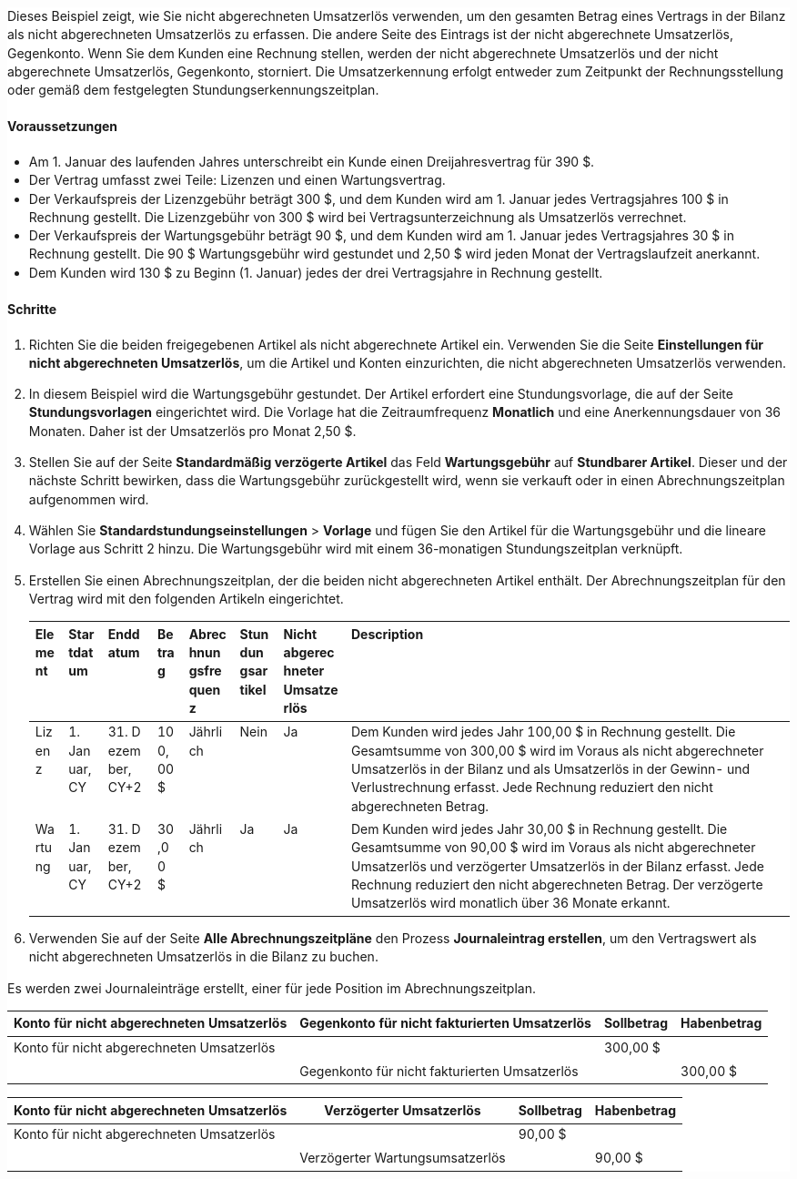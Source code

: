 Dieses Beispiel zeigt, wie Sie nicht abgerechneten Umsatzerlös verwenden, um den gesamten Betrag eines Vertrags in der Bilanz als nicht abgerechneten Umsatzerlös zu erfassen. Die andere Seite des Eintrags ist der nicht abgerechnete Umsatzerlös, Gegenkonto. Wenn Sie dem Kunden eine Rechnung stellen, werden der nicht abgerechnete Umsatzerlös und der nicht abgerechnete Umsatzerlös, Gegenkonto, storniert. Die Umsatzerkennung erfolgt entweder zum Zeitpunkt der Rechnungsstellung oder gemäß dem festgelegten Stundungserkennungszeitplan.

#### <a name="assumptions"></a>Voraussetzungen

- Am 1. Januar des laufenden Jahres unterschreibt ein Kunde einen Dreijahresvertrag für 390 $.
- Der Vertrag umfasst zwei Teile: Lizenzen und einen Wartungsvertrag.
- Der Verkaufspreis der Lizenzgebühr beträgt 300 $, und dem Kunden wird am 1. Januar jedes Vertragsjahres 100 $ in Rechnung gestellt. Die Lizenzgebühr von 300 $ wird bei Vertragsunterzeichnung als Umsatzerlös verrechnet.
- Der Verkaufspreis der Wartungsgebühr beträgt 90 $, und dem Kunden wird am 1. Januar jedes Vertragsjahres 30 $ in Rechnung gestellt. Die 90 $ Wartungsgebühr wird gestundet und 2,50 $ wird jeden Monat der Vertragslaufzeit anerkannt.
- Dem Kunden wird 130 $ zu Beginn (1. Januar) jedes der drei Vertragsjahre in Rechnung gestellt.

#### <a name="steps"></a>Schritte

1. Richten Sie die beiden freigegebenen Artikel als nicht abgerechnete Artikel ein. Verwenden Sie die Seite **Einstellungen für nicht abgerechneten Umsatzerlös**, um die Artikel und Konten einzurichten, die nicht abgerechneten Umsatzerlös verwenden.
2. In diesem Beispiel wird die Wartungsgebühr gestundet. Der Artikel erfordert eine Stundungsvorlage, die auf der Seite **Stundungsvorlagen** eingerichtet wird. Die Vorlage hat die Zeitraumfrequenz **Monatlich** und eine Anerkennungsdauer von 36 Monaten. Daher ist der Umsatzerlös pro Monat 2,50 $.
3. Stellen Sie auf der Seite **Standardmäßig verzögerte Artikel** das Feld **Wartungsgebühr** auf **Stundbarer Artikel**. Dieser und der nächste Schritt bewirken, dass die Wartungsgebühr zurückgestellt wird, wenn sie verkauft oder in einen Abrechnungszeitplan aufgenommen wird.
4. Wählen Sie **Standardstundungseinstellungen** \> **Vorlage** und fügen Sie den Artikel für die Wartungsgebühr und die lineare Vorlage aus Schritt 2 hinzu. Die Wartungsgebühr wird mit einem 36-monatigen Stundungszeitplan verknüpft.
5. Erstellen Sie einen Abrechnungszeitplan, der die beiden nicht abgerechneten Artikel enthält. Der Abrechnungszeitplan für den Vertrag wird mit den folgenden Artikeln eingerichtet.

    | Element | Startdatum | Enddatum | Betrag | Abrechnungsfrequenz | Stundungsartikel | Nicht abgerechneter Umsatzerlös | Description |
    |---|---|---|---|---|---|---|---|
    | Lizenz | 1. Januar, CY | 31. Dezember, CY+2 | 100,00 $ | Jährlich | Nein | Ja | Dem Kunden wird jedes Jahr 100,00 $ in Rechnung gestellt. Die Gesamtsumme von 300,00 $ wird im Voraus als nicht abgerechneter Umsatzerlös in der Bilanz und als Umsatzerlös in der Gewinn- und Verlustrechnung erfasst. Jede Rechnung reduziert den nicht abgerechneten Betrag. |
    | Wartung | 1. Januar, CY | 31. Dezember, CY+2 | 30,00 $ | Jährlich | Ja | Ja | Dem Kunden wird jedes Jahr 30,00 $ in Rechnung gestellt. Die Gesamtsumme von 90,00 $ wird im Voraus als nicht abgerechneter Umsatzerlös und verzögerter Umsatzerlös in der Bilanz erfasst. Jede Rechnung reduziert den nicht abgerechneten Betrag. Der verzögerte Umsatzerlös wird monatlich über 36 Monate erkannt. |

6. Verwenden Sie auf der Seite **Alle Abrechnungszeitpläne** den Prozess **Journaleintrag erstellen**, um den Vertragswert als nicht abgerechneten Umsatzerlös in die Bilanz zu buchen.

Es werden zwei Journaleinträge erstellt, einer für jede Position im Abrechnungszeitplan.

| Konto für nicht abgerechneten Umsatzerlös | Gegenkonto für nicht fakturierten Umsatzerlös | Sollbetrag | Habenbetrag |
|---|---|---|---|
| Konto für nicht abgerechneten Umsatzerlös | | 300,00 $ | |
| | Gegenkonto für nicht fakturierten Umsatzerlös | | 300,00 $ |

| Konto für nicht abgerechneten Umsatzerlös | Verzögerter Umsatzerlös | Sollbetrag | Habenbetrag |
|---|---|---|---|
| Konto für nicht abgerechneten Umsatzerlös | | 90,00 $ | |
| |Verzögerter Wartungsumsatzerlös | | 90,00 $ |
